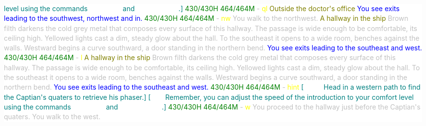 <font color="#008080">level using the commands <font color="#00ffff"><font color="#ffffff">SPEEDUP<font color="#c0c0c0"><font color="#c0c0c0"><font color="#008080"> and <font color="#00ffff"><font color="#ffffff">SLOWDOWN<font color="#c0c0c0"><font color="#c0c0c0"><font color="#008080">.]</font></font></font></font></font></font></font></font></font></font></font>
<font color="#008080"><font color="#c0c0c0"><font color="#008000">430/430H<font color="#c0c0c0"> <font color="#008000">464/464M<font color="#c0c0c0"> - <font color="#ffff00"><font color="#ffff00">ql</font></font></font></font></font></font></font></font>
<font color="#c0c0c0"><font color="#808000">Outside the doctor's office<font color="#c0c0c0"></font></font></font>
<font color="#c0c0c0"><font color="#ffffff"><font color="#0000ff">You see exits leading to the southwest, northwest and in.</font></font></font>
<font color="#0000ff"><font color="#c0c0c0"><font color="#c0c0c0"><font color="#008000">430/430H<font color="#c0c0c0"> <font color="#008000">464/464M<font color="#c0c0c0"> - <font color="#ffff00"><font color="#ffff00">nw</font></font></font></font></font></font></font></font></font>
<font color="#c0c0c0">You walk to the northwest.</font>
<font color="#c0c0c0"><font color="#808000">A hallway in the ship<font color="#c0c0c0"></font></font></font>
<font color="#c0c0c0">Brown filth darkens the cold grey metal that composes every surface of this </font>
<font color="#c0c0c0">hallway. The passage is wide enough to be comfortable, its ceiling high. </font>
<font color="#c0c0c0">Yellowed lights cast a dim, steady glow about the hall. To the southeast it </font>
<font color="#c0c0c0">opens to a wide room, benches against the walls. Westward begins a curve </font>
<font color="#c0c0c0">southward, a door standing in the northern bend.</font>
<font color="#c0c0c0"><font color="#ffffff"><font color="#0000ff">You see exits leading to the southeast and west.</font></font></font>
<font color="#0000ff"><font color="#c0c0c0"><font color="#c0c0c0"><font color="#008000">430/430H<font color="#c0c0c0"> <font color="#008000">464/464M<font color="#c0c0c0"> - <font color="#ffff00"><font color="#ffff00">l</font></font></font></font></font></font></font></font></font>
<font color="#c0c0c0"><font color="#808000">A hallway in the ship<font color="#c0c0c0"></font></font></font>
<font color="#c0c0c0">Brown filth darkens the cold grey metal that composes every surface of this </font>
<font color="#c0c0c0">hallway. The passage is wide enough to be comfortable, its ceiling high. </font>
<font color="#c0c0c0">Yellowed lights cast a dim, steady glow about the hall. To the southeast it </font>
<font color="#c0c0c0">opens to a wide room, benches against the walls. Westward begins a curve </font>
<font color="#c0c0c0">southward, a door standing in the northern bend.</font>
<font color="#c0c0c0"><font color="#ffffff"><font color="#0000ff">You see exits leading to the southeast and west.</font></font></font>
<font color="#0000ff"><font color="#c0c0c0"><font color="#c0c0c0"><font color="#008000">430/430H<font color="#c0c0c0"> <font color="#008000">464/464M<font color="#c0c0c0"> - <font color="#ffff00"><font color="#ffff00">hint</font></font></font></font></font></font></font></font></font>
<font color="#c0c0c0"><font color="#008080">[<font color="#00ffff"><font color="#ffffff">HINT: <font color="#c0c0c0"><font color="#c0c0c0"><font color="#008080">Head in a western path to find the Captian's quaters to retrieve his </font></font></font></font></font></font></font>
<font color="#008080">phaser.]</font>
<font color="#008080"><font color="#c0c0c0"><font color="#008080"></font></font></font>
<font color="#008080">[<font color="#00ffff"><font color="#ffffff">TIP: <font color="#c0c0c0"><font color="#c0c0c0"><font color="#008080">Remember, you can adjust the speed of the introduction to your comfort </font></font></font></font></font></font>
<font color="#008080">level using the commands <font color="#00ffff"><font color="#ffffff">SPEEDUP<font color="#c0c0c0"><font color="#c0c0c0"><font color="#008080"> and <font color="#00ffff"><font color="#ffffff">SLOWDOWN<font color="#c0c0c0"><font color="#c0c0c0"><font color="#008080">.]</font></font></font></font></font></font></font></font></font></font></font>
<font color="#008080"><font color="#c0c0c0"><font color="#008000">430/430H<font color="#c0c0c0"> <font color="#008000">464/464M<font color="#c0c0c0"> - <font color="#ffff00"><font color="#ffff00">w</font></font></font></font></font></font></font></font>
<font color="#c0c0c0">You proceed to the hallway just before the Captian's quaters.</font>
<font color="#c0c0c0">You walk to the west.</font>